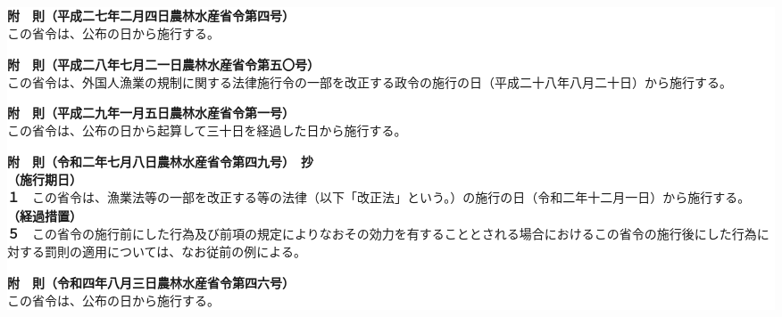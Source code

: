 **附　則（平成二七年二月四日農林水産省令第四号）**  
この省令は、公布の日から施行する。  
  
**附　則（平成二八年七月二一日農林水産省令第五〇号）**  
この省令は、外国人漁業の規制に関する法律施行令の一部を改正する政令の施行の日（平成二十八年八月二十日）から施行する。  
  
**附　則（平成二九年一月五日農林水産省令第一号）**  
この省令は、公布の日から起算して三十日を経過した日から施行する。  
  
**附　則（令和二年七月八日農林水産省令第四九号）　抄**  
**（施行期日）**  
**１**　この省令は、漁業法等の一部を改正する等の法律（以下「改正法」という。）の施行の日（令和二年十二月一日）から施行する。  
**（経過措置）**  
**５**　この省令の施行前にした行為及び前項の規定によりなおその効力を有することとされる場合におけるこの省令の施行後にした行為に対する罰則の適用については、なお従前の例による。  
  
**附　則（令和四年八月三日農林水産省令第四六号）**  
この省令は、公布の日から施行する。  
  
